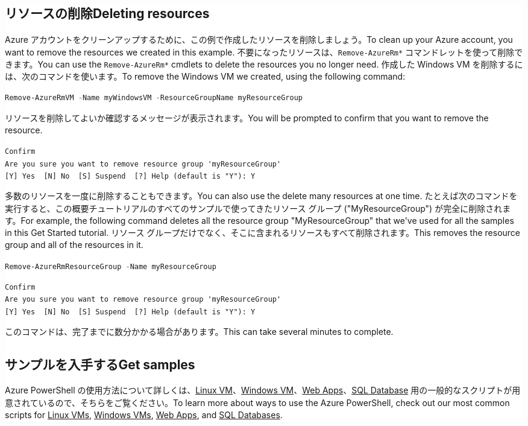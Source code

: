 ## <a name="deleting-resources"></a><span data-ttu-id="70be6-178">リソースの削除</span><span class="sxs-lookup"><span data-stu-id="70be6-178">Deleting resources</span></span>

<span data-ttu-id="70be6-179">Azure アカウントをクリーンアップするために、この例で作成したリソースを削除しましょう。</span><span class="sxs-lookup"><span data-stu-id="70be6-179">To clean up your Azure account, you want to remove the resources we created in this example.</span></span> <span data-ttu-id="70be6-180">不要になったリソースは、`Remove-AzureRm*` コマンドレットを使って削除できます。</span><span class="sxs-lookup"><span data-stu-id="70be6-180">You can use the `Remove-AzureRm*` cmdlets to delete the resources you no longer need.</span></span> <span data-ttu-id="70be6-181">作成した Windows VM を削除するには、次のコマンドを使います。</span><span class="sxs-lookup"><span data-stu-id="70be6-181">To remove the Windows VM we created, using the following command:</span></span>

```powershell
Remove-AzureRmVM -Name myWindowsVM -ResourceGroupName myResourceGroup
```

<span data-ttu-id="70be6-182">リソースを削除してよいか確認するメッセージが表示されます。</span><span class="sxs-lookup"><span data-stu-id="70be6-182">You will be prompted to confirm that you want to remove the resource.</span></span>

```Output
Confirm
Are you sure you want to remove resource group 'myResourceGroup'
[Y] Yes  [N] No  [S] Suspend  [?] Help (default is "Y"): Y
```

<span data-ttu-id="70be6-183">多数のリソースを一度に削除することもできます。</span><span class="sxs-lookup"><span data-stu-id="70be6-183">You can also use the delete many resources at one time.</span></span> <span data-ttu-id="70be6-184">たとえば次のコマンドを実行すると、この概要チュートリアルのすべてのサンプルで使ってきたリソース グループ ("MyResourceGroup") が完全に削除されます。</span><span class="sxs-lookup"><span data-stu-id="70be6-184">For example, the following command deletes all the resource group "MyResourceGroup" that we've used for all the samples in this Get Started tutorial.</span></span> <span data-ttu-id="70be6-185">リソース グループだけでなく、そこに含まれるリソースもすべて削除されます。</span><span class="sxs-lookup"><span data-stu-id="70be6-185">This removes the resource group and all of the resources in it.</span></span>

```powershell
Remove-AzureRmResourceGroup -Name myResourceGroup
```

```Output
Confirm
Are you sure you want to remove resource group 'myResourceGroup'
[Y] Yes  [N] No  [S] Suspend  [?] Help (default is "Y"): Y
```

<span data-ttu-id="70be6-186">このコマンドは、完了までに数分かかる場合があります。</span><span class="sxs-lookup"><span data-stu-id="70be6-186">This can take several minutes to complete.</span></span>

## <a name="get-samples"></a><span data-ttu-id="70be6-187">サンプルを入手する</span><span class="sxs-lookup"><span data-stu-id="70be6-187">Get samples</span></span>

<span data-ttu-id="70be6-188">Azure PowerShell の使用方法について詳しくは、[Linux VM](/azure/virtual-machines/virtual-machines-linux-powershell-samples?toc=%2fpowershell%2fazure%%2ftoc.json)、[Windows VM](/azure/virtual-machines/virtual-machines-windows-powershell-samples?toc=%2fpowershell%2fazure%%2ftoc.json)、[Web Apps](/azure/app-service-web/app-service-powershell-samples?toc=%2fpowershell%2fazure%%2ftoc.json)、[SQL Database](/azure/sql-database/sql-database-powershell-samples?toc=%2fpowershell%2fazure%%2ftoc.json) 用の一般的なスクリプトが用意されているので、そちらをご覧ください。</span><span class="sxs-lookup"><span data-stu-id="70be6-188">To learn more about ways to use the Azure PowerShell, check out our most common scripts for [Linux VMs](/azure/virtual-machines/virtual-machines-linux-powershell-samples?toc=%2fpowershell%2fazure%%2ftoc.json), [Windows VMs](/azure/virtual-machines/virtual-machines-windows-powershell-samples?toc=%2fpowershell%2fazure%%2ftoc.json), [Web Apps](/azure/app-service-web/app-service-powershell-samples?toc=%2fpowershell%2fazure%%2ftoc.json), and [SQL Databases](/azure/sql-database/sql-database-powershell-samples?toc=%2fpowershell%2fazure%%2ftoc.json).</span></span>
